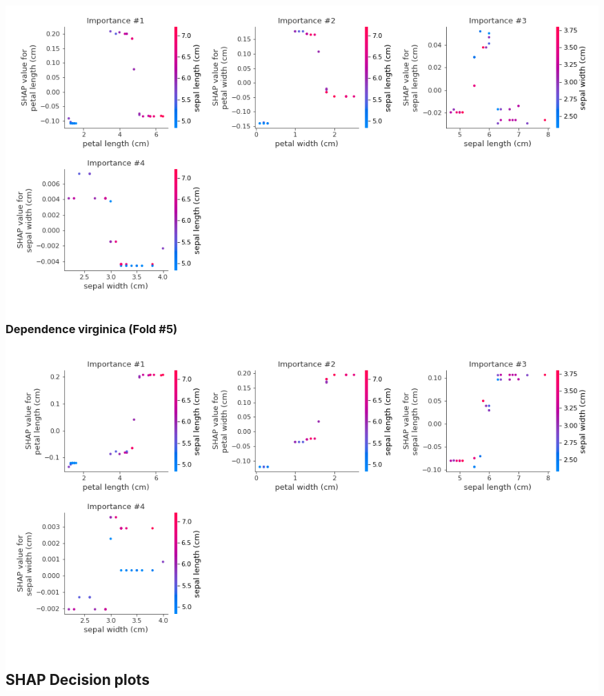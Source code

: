 ![SHAP Dependence from fold 5](learner_5_shap_dependence_class_versicolor.png)
### Dependence virginica (Fold #5)
![SHAP Dependence from fold 5](learner_5_shap_dependence_class_virginica.png)

## SHAP Decision plots
